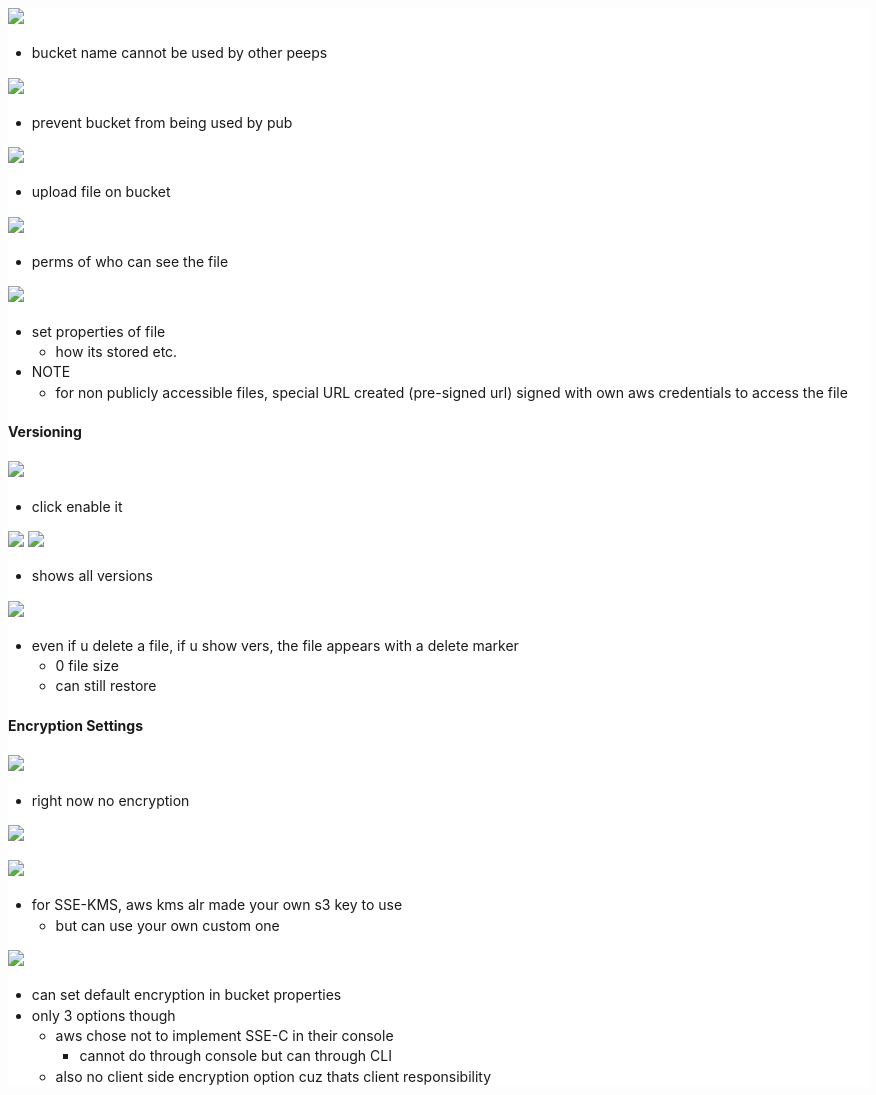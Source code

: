 ![](https://i.imgur.com/rLGKDMC.png)
- bucket name cannot be used by other peeps

![](https://i.imgur.com/3UtiYU2.png)
- prevent bucket from being used by pub

![](https://i.imgur.com/X7xPcDd.png)
- upload file on bucket


![](https://i.imgur.com/0A8REvn.png)
- perms of who can see the file

![](https://i.imgur.com/Ofk5rAs.png)
- set properties of file
    - how its stored etc.
- NOTE
    - for non publicly accessible files, special URL created (pre-signed url) signed with own aws credentials to access the file


#### Versioning
![](https://i.imgur.com/JBu0mki.png)
- click enable it

![](https://i.imgur.com/9PTGTBE.png)
![](https://i.imgur.com/T8J7s8S.png)
- shows all versions

![](https://i.imgur.com/r5eE361.png)
- even if u delete a file, if u show vers, the file appears with a delete marker
    - 0 file size
    - can still restore

#### Encryption Settings
![](https://i.imgur.com/vXC7zEz.png)
- right now no encryption

![](https://i.imgur.com/JWXi6Pp.png)

![](https://i.imgur.com/a8HdF9I.png)
- for SSE-KMS, aws kms alr made your own s3 key to use
    - but can use your own custom one

![](https://i.imgur.com/UJOZd2Y.png)
- can set default encryption in bucket properties
- only 3 options though
    - aws chose not to implement SSE-C in their console
        - cannot do through console but can through CLI 
    - also no client side encryption option cuz thats client responsibility
